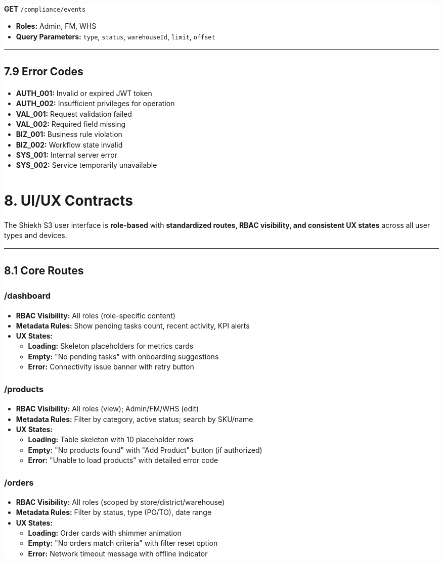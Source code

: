 **GET** `/compliance/events`

- **Roles:** Admin, FM, WHS
- **Query Parameters:** `type`, `status`, `warehouseId`, `limit`, `offset`

---

## 7.9 Error Codes

- **AUTH_001:** Invalid or expired JWT token
- **AUTH_002:** Insufficient privileges for operation
- **VAL_001:** Request validation failed
- **VAL_002:** Required field missing
- **BIZ_001:** Business rule violation
- **BIZ_002:** Workflow state invalid
- **SYS_001:** Internal server error
- **SYS_002:** Service temporarily unavailable

# 8. UI/UX Contracts

The Shiekh S3 user interface is **role-based** with **standardized routes, RBAC visibility, and consistent UX states** across all user types and devices.

---

## 8.1 Core Routes

### /dashboard

- **RBAC Visibility:** All roles (role-specific content)
- **Metadata Rules:** Show pending tasks count, recent activity, KPI alerts
- **UX States:**
    - **Loading:** Skeleton placeholders for metrics cards
    - **Empty:** "No pending tasks" with onboarding suggestions
    - **Error:** Connectivity issue banner with retry button

### /products

- **RBAC Visibility:** All roles (view); Admin/FM/WHS (edit)
- **Metadata Rules:** Filter by category, active status; search by SKU/name
- **UX States:**
    - **Loading:** Table skeleton with 10 placeholder rows
    - **Empty:** "No products found" with "Add Product" button (if authorized)
    - **Error:** "Unable to load products" with detailed error code

### /orders

- **RBAC Visibility:** All roles (scoped by store/district/warehouse)
- **Metadata Rules:** Filter by status, type (PO/TO), date range
- **UX States:**
    - **Loading:** Order cards with shimmer animation
    - **Empty:** "No orders match criteria" with filter reset option
    - **Error:** Network timeout message with offline indicator
